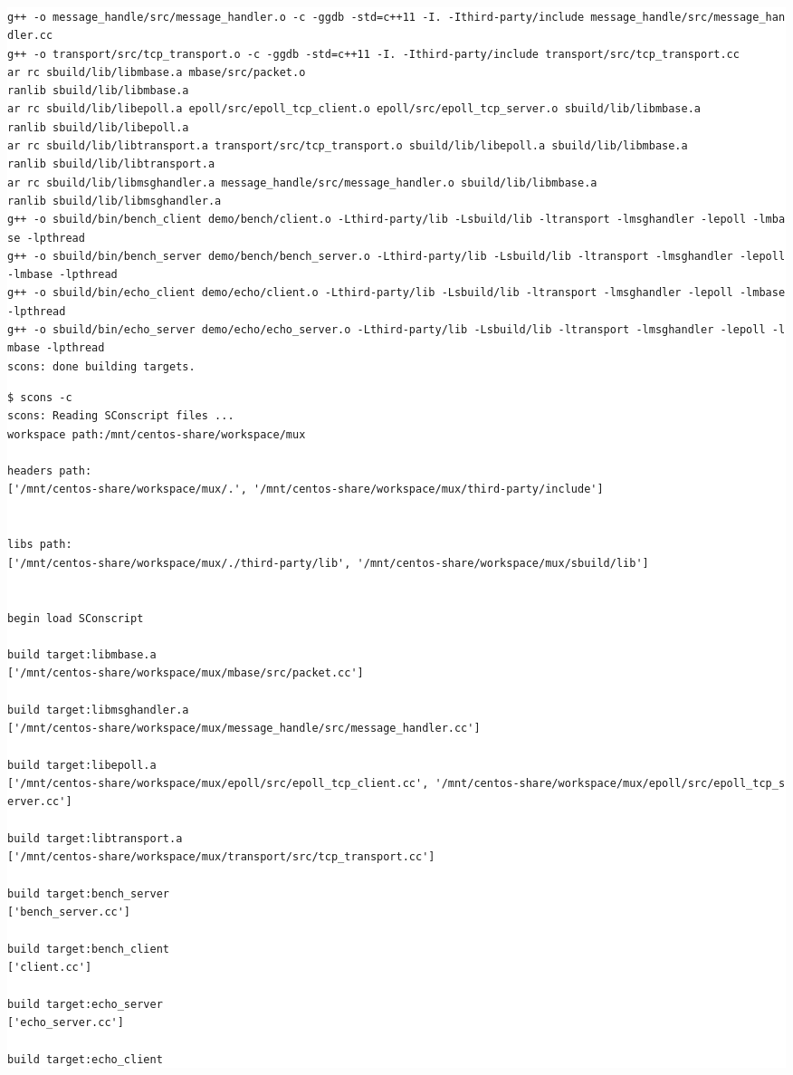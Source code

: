 ```
g++ -o message_handle/src/message_handler.o -c -ggdb -std=c++11 -I. -Ithird-party/include message_handle/src/message_handler.cc
g++ -o transport/src/tcp_transport.o -c -ggdb -std=c++11 -I. -Ithird-party/include transport/src/tcp_transport.cc
ar rc sbuild/lib/libmbase.a mbase/src/packet.o
ranlib sbuild/lib/libmbase.a
ar rc sbuild/lib/libepoll.a epoll/src/epoll_tcp_client.o epoll/src/epoll_tcp_server.o sbuild/lib/libmbase.a
ranlib sbuild/lib/libepoll.a
ar rc sbuild/lib/libtransport.a transport/src/tcp_transport.o sbuild/lib/libepoll.a sbuild/lib/libmbase.a
ranlib sbuild/lib/libtransport.a
ar rc sbuild/lib/libmsghandler.a message_handle/src/message_handler.o sbuild/lib/libmbase.a
ranlib sbuild/lib/libmsghandler.a
g++ -o sbuild/bin/bench_client demo/bench/client.o -Lthird-party/lib -Lsbuild/lib -ltransport -lmsghandler -lepoll -lmbase -lpthread
g++ -o sbuild/bin/bench_server demo/bench/bench_server.o -Lthird-party/lib -Lsbuild/lib -ltransport -lmsghandler -lepoll -lmbase -lpthread
g++ -o sbuild/bin/echo_client demo/echo/client.o -Lthird-party/lib -Lsbuild/lib -ltransport -lmsghandler -lepoll -lmbase -lpthread
g++ -o sbuild/bin/echo_server demo/echo/echo_server.o -Lthird-party/lib -Lsbuild/lib -ltransport -lmsghandler -lepoll -lmbase -lpthread
scons: done building targets.
```


```
$ scons -c
scons: Reading SConscript files ...
workspace path:/mnt/centos-share/workspace/mux

headers path:
['/mnt/centos-share/workspace/mux/.', '/mnt/centos-share/workspace/mux/third-party/include']


libs path:
['/mnt/centos-share/workspace/mux/./third-party/lib', '/mnt/centos-share/workspace/mux/sbuild/lib']


begin load SConscript

build target:libmbase.a
['/mnt/centos-share/workspace/mux/mbase/src/packet.cc']

build target:libmsghandler.a
['/mnt/centos-share/workspace/mux/message_handle/src/message_handler.cc']

build target:libepoll.a
['/mnt/centos-share/workspace/mux/epoll/src/epoll_tcp_client.cc', '/mnt/centos-share/workspace/mux/epoll/src/epoll_tcp_server.cc']

build target:libtransport.a
['/mnt/centos-share/workspace/mux/transport/src/tcp_transport.cc']

build target:bench_server
['bench_server.cc']

build target:bench_client
['client.cc']

build target:echo_server
['echo_server.cc']

build target:echo_client
```